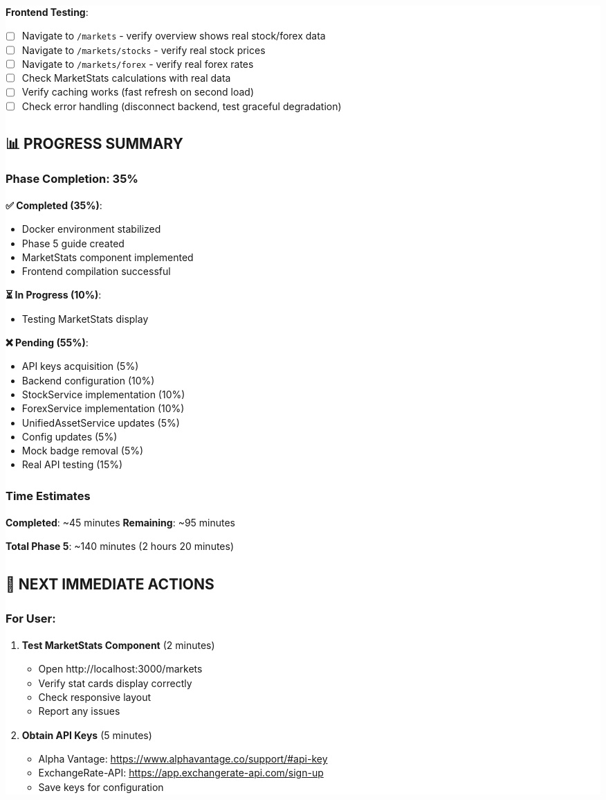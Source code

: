 **Frontend Testing**:
- [ ] Navigate to `/markets` - verify overview shows real stock/forex data
- [ ] Navigate to `/markets/stocks` - verify real stock prices
- [ ] Navigate to `/markets/forex` - verify real forex rates
- [ ] Check MarketStats calculations with real data
- [ ] Verify caching works (fast refresh on second load)
- [ ] Check error handling (disconnect backend, test graceful degradation)

## 📊 PROGRESS SUMMARY

### Phase Completion: 35%

**✅ Completed (35%)**:
- Docker environment stabilized
- Phase 5 guide created
- MarketStats component implemented
- Frontend compilation successful

**⏳ In Progress (10%)**:
- Testing MarketStats display

**❌ Pending (55%)**:
- API keys acquisition (5%)
- Backend configuration (10%)
- StockService implementation (10%)
- ForexService implementation (10%)
- UnifiedAssetService updates (5%)
- Config updates (5%)
- Mock badge removal (5%)
- Real API testing (15%)

### Time Estimates

**Completed**: ~45 minutes
**Remaining**: ~95 minutes

**Total Phase 5**: ~140 minutes (2 hours 20 minutes)

## 🎯 NEXT IMMEDIATE ACTIONS

### For User:
1. **Test MarketStats Component** (2 minutes)
   - Open http://localhost:3000/markets
   - Verify stat cards display correctly
   - Check responsive layout
   - Report any issues

2. **Obtain API Keys** (5 minutes)
   - Alpha Vantage: https://www.alphavantage.co/support/#api-key
   - ExchangeRate-API: https://app.exchangerate-api.com/sign-up
   - Save keys for configuration
